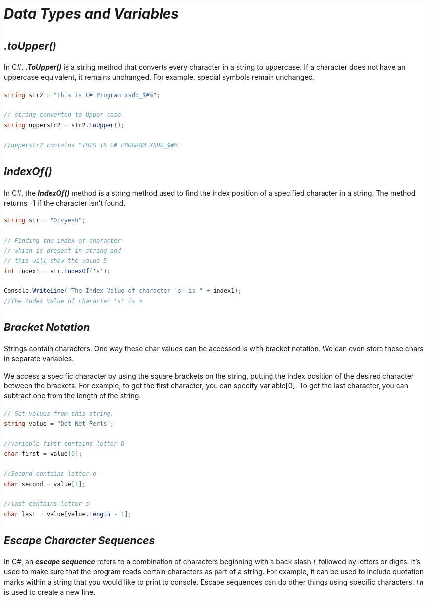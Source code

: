# ***Data Types and Variables***

## ***.toUpper()***
In C#, ***.ToUpper()*** is a string method that converts every character in a string to uppercase. If a character does not have an uppercase equivalent, it remains unchanged. For example, special symbols remain unchanged.
```csharp
string str2 = "This is C# Program xsdd_$#%"; 
  
// string converted to Upper case 
string upperstr2 = str2.ToUpper(); 

//upperstr2 contains "THIS IS C# PROGRAM XSDD_$#%"
```
## ***IndexOf()*** 
In C#, the ***IndexOf()*** method is a string method used to find the index position of a specified character in a string. The method returns -1 if the character isn’t found.
```csharp
string str = "Divyesh"; 

// Finding the index of character  
// which is present in string and 
// this will show the value 5 
int index1 = str.IndexOf('s');

Console.WriteLine("The Index Value of character 's' is " + index1); 
//The Index Value of character 's' is 5
```
## ***Bracket Notation***
Strings contain characters. One way these char values can be accessed is with bracket notation. We can even store these chars in separate variables.

We access a specific character by using the square brackets on the string, putting the index position of the desired character between the brackets. For example, to get the first character, you can specify variable[0]. To get the last character, you can subtract one from the length of the string.
```csharp
// Get values from this string.
string value = "Dot Net Perls";

//variable first contains letter D 
char first = value[0];

//Second contains letter o
char second = value[1];

//last contains letter s
char last = value[value.Length - 1];
```
## ***Escape Character Sequences***
In C#, an ***escape sequence*** refers to a combination of characters beginning with a back slash ***`\`*** followed by letters or digits. It’s used to make sure that the program reads certain characters as part of a string. For example, it can be used to include quotation marks within a string that you would like to print to console. Escape sequences can do other things using specific characters. ***`\n`*** is used to create a new line.
